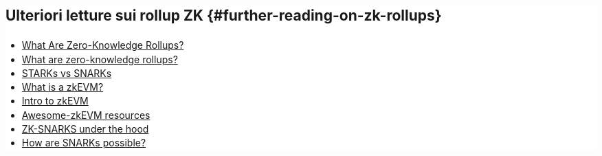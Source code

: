 ## Ulteriori letture sui rollup ZK \{#further-reading-on-zk-rollups}

- [What Are Zero-Knowledge Rollups?](https://coinmarketcap.com/alexandria/glossary/zero-knowledge-rollups)
- [What are zero-knowledge rollups?](https://alchemy.com/blog/zero-knowledge-rollups)
- [STARKs vs SNARKs](https://consensys.net/blog/blockchain-explained/zero-knowledge-proofs-starks-vs-snarks/)
- [What is a zkEVM?](https://www.alchemy.com/overviews/zkevm)
- [Intro to zkEVM](https://hackmd.io/@yezhang/S1_KMMbGt)
- [Awesome-zkEVM resources](https://github.com/LuozhuZhang/awesome-zkevm)
- [ZK-SNARKS under the hood](https://vitalik.eth.limo/general/2017/02/01/zk_snarks.html)
- [How are SNARKs possible?](https://vitalik.eth.limo/general/2021/01/26/snarks.html)
